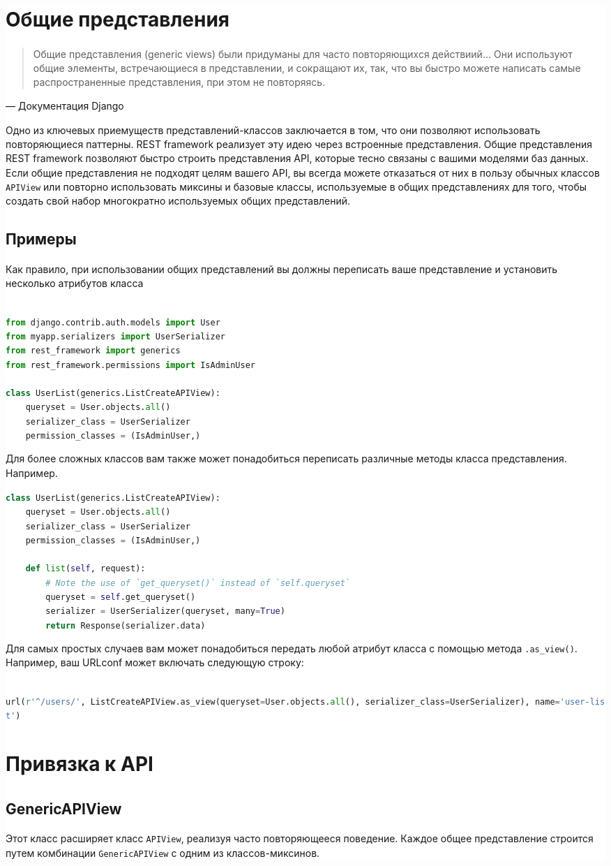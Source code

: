 # Общие представления
> Общие представления (generic views) были придуманы для часто повторяющихся действиий... Они используют общие элементы, встречающиеся в представлении, и сокращают их, так, что вы быстро можете написать самые распространенные представления, при этом не повторяясь.

— Документация Django

Одно из ключевых приемуществ представлений-классов заключается в том, что они позволяют использовать повторяющиеся паттерны. REST framework реализует эту идею через встроенные представления. Общие представления REST framework позволяют быстро строить представления API, которые тесно связаны с вашими моделями баз данных.
Если общие представления не подходят целям вашего API, вы всегда можете отказаться от них в пользу обычных классов `APIView` или повторно использовать миксины и базовые классы, используемые в общих представлениях для того, чтобы создать свой набор многократно используемых общих представлений.

## Примеры
Как правило, при использовании общих представлений вы должны переписать ваше представление и установить несколько атрибутов класса

```python

from django.contrib.auth.models import User
from myapp.serializers import UserSerializer
from rest_framework import generics
from rest_framework.permissions import IsAdminUser

class UserList(generics.ListCreateAPIView):
    queryset = User.objects.all()
    serializer_class = UserSerializer
    permission_classes = (IsAdminUser,)
```
Для более сложных классов вам также может понадобиться переписать различные методы класса представления. Например.

```python
class UserList(generics.ListCreateAPIView):
    queryset = User.objects.all()
    serializer_class = UserSerializer
    permission_classes = (IsAdminUser,)

    def list(self, request):
        # Note the use of `get_queryset()` instead of `self.queryset`
        queryset = self.get_queryset()
        serializer = UserSerializer(queryset, many=True)
        return Response(serializer.data)
```
Для самых простых случаев вам может понадобиться передать любой атрибут класса с помощью метода `.as_view()`. Например, ваш URLconf может включать следующую строку:

```python

url(r'^/users/', ListCreateAPIView.as_view(queryset=User.objects.all(), serializer_class=UserSerializer), name='user-list')
```
# Привязка к API
## GenericAPIView
Этот класс расширяет класс `APIView`, реализуя часто повторяющееся поведение. Каждое общее представление строится путем комбинации `GenericAPIView` с одним из классов-миксинов.
